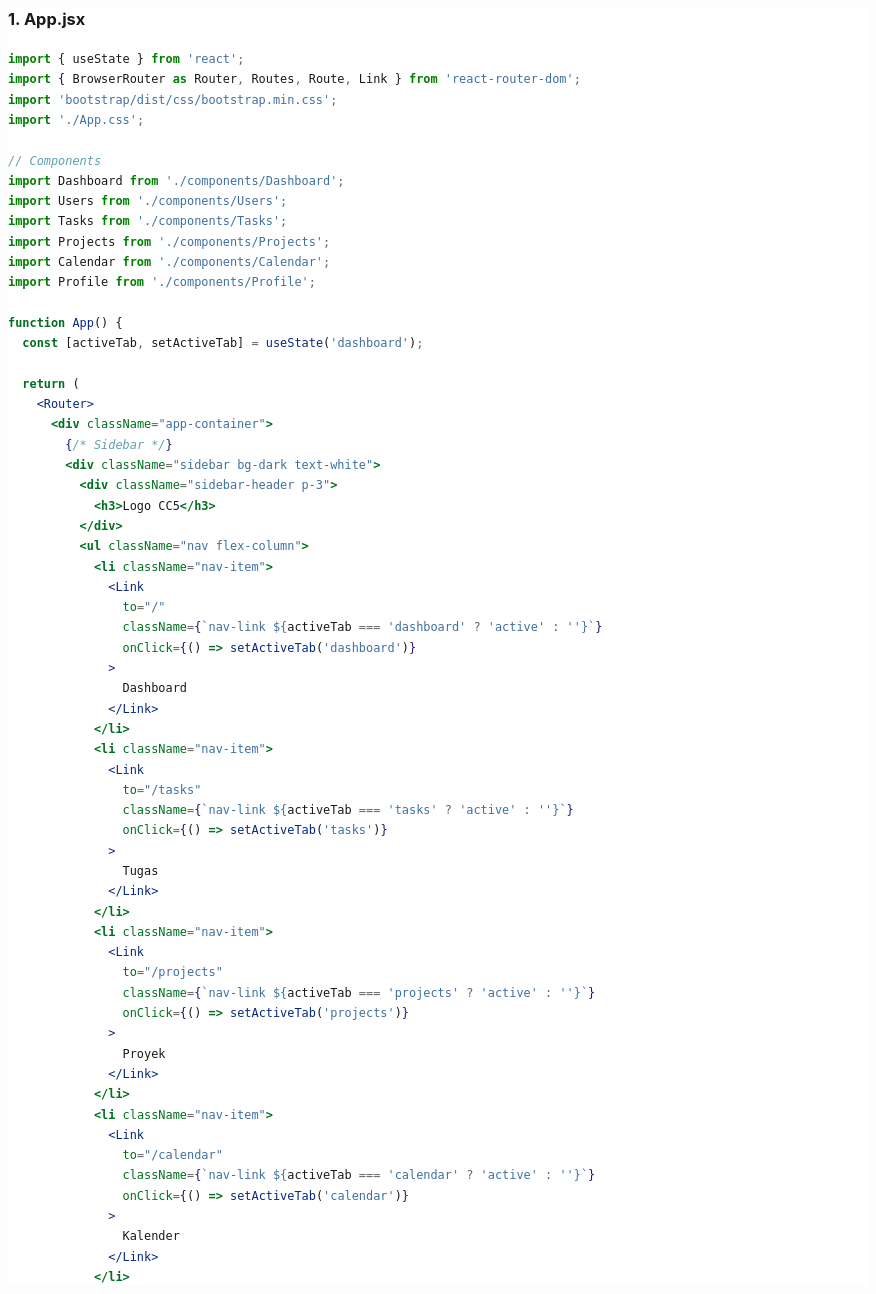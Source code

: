 ### 1. App.jsx
```jsx
import { useState } from 'react';
import { BrowserRouter as Router, Routes, Route, Link } from 'react-router-dom';
import 'bootstrap/dist/css/bootstrap.min.css';
import './App.css';

// Components
import Dashboard from './components/Dashboard';
import Users from './components/Users';
import Tasks from './components/Tasks';
import Projects from './components/Projects';
import Calendar from './components/Calendar';
import Profile from './components/Profile';

function App() {
  const [activeTab, setActiveTab] = useState('dashboard');

  return (
    <Router>
      <div className="app-container">
        {/* Sidebar */}
        <div className="sidebar bg-dark text-white">
          <div className="sidebar-header p-3">
            <h3>Logo CC5</h3>
          </div>
          <ul className="nav flex-column">
            <li className="nav-item">
              <Link 
                to="/" 
                className={`nav-link ${activeTab === 'dashboard' ? 'active' : ''}`}
                onClick={() => setActiveTab('dashboard')}
              >
                Dashboard
              </Link>
            </li>
            <li className="nav-item">
              <Link 
                to="/tasks" 
                className={`nav-link ${activeTab === 'tasks' ? 'active' : ''}`}
                onClick={() => setActiveTab('tasks')}
              >
                Tugas
              </Link>
            </li>
            <li className="nav-item">
              <Link 
                to="/projects" 
                className={`nav-link ${activeTab === 'projects' ? 'active' : ''}`}
                onClick={() => setActiveTab('projects')}
              >
                Proyek
              </Link>
            </li>
            <li className="nav-item">
              <Link 
                to="/calendar" 
                className={`nav-link ${activeTab === 'calendar' ? 'active' : ''}`}
                onClick={() => setActiveTab('calendar')}
              >
                Kalender
              </Link>
            </li>
```